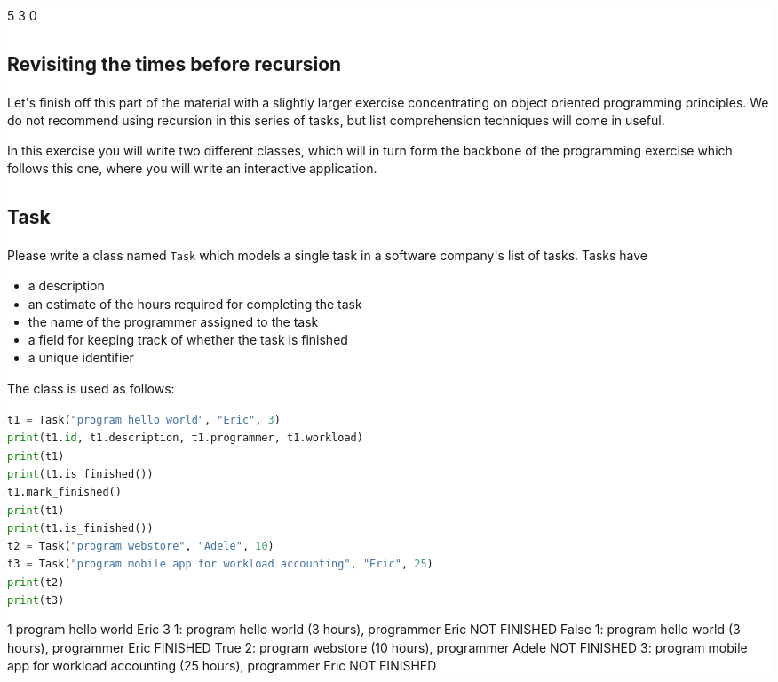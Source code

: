 <sample-output>

5
3
0

</sample-output>

</programming-exercise>

## Revisiting the times before recursion

Let's finish off this part of the material with a slightly larger exercise concentrating on object oriented programming principles. We do not recommend using recursion in this series of tasks, but list comprehension techniques will come in useful.

<programming-exercise name='OrderBook' tmcname='part11-18_order_book'>

In this exercise you will write two different classes, which will in turn form the backbone of the programming exercise which follows this one, where you will write an interactive application.

## Task

Please write a class named `Task` which models a single task in a software company's list of tasks. Tasks have
- a description
- an estimate of the hours required for completing the task
- the name of the programmer assigned to the task
- a field for keeping track of whether the task is finished
- a unique identifier

The class is used as follows:

```python
t1 = Task("program hello world", "Eric", 3)
print(t1.id, t1.description, t1.programmer, t1.workload)
print(t1)
print(t1.is_finished())
t1.mark_finished()
print(t1)
print(t1.is_finished())
t2 = Task("program webstore", "Adele", 10)
t3 = Task("program mobile app for workload accounting", "Eric", 25)
print(t2)
print(t3)
```

<sample-output>

1 program hello world Eric 3
1: program hello world (3 hours), programmer Eric NOT FINISHED
False
1: program hello world (3 hours), programmer Eric FINISHED
True
2: program webstore (10 hours), programmer Adele NOT FINISHED
3: program mobile app for workload accounting (25 hours), programmer Eric NOT FINISHED
